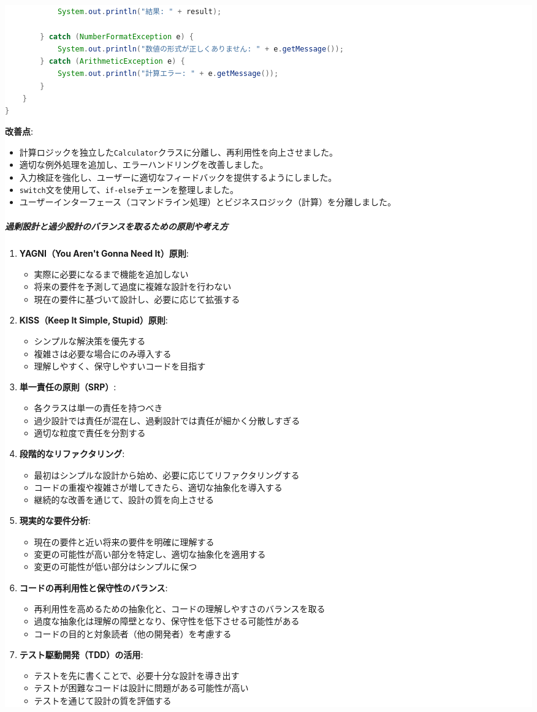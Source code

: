```java
            System.out.println("結果: " + result);
            
        } catch (NumberFormatException e) {
            System.out.println("数値の形式が正しくありません: " + e.getMessage());
        } catch (ArithmeticException e) {
            System.out.println("計算エラー: " + e.getMessage());
        }
    }
}
```

**改善点**:
- 計算ロジックを独立した`Calculator`クラスに分離し、再利用性を向上させました。
- 適切な例外処理を追加し、エラーハンドリングを改善しました。
- 入力検証を強化し、ユーザーに適切なフィードバックを提供するようにしました。
- `switch`文を使用して、`if-else`チェーンを整理しました。
- ユーザーインターフェース（コマンドライン処理）とビジネスロジック（計算）を分離しました。

##### 過剰設計と過少設計のバランスを取るための原則や考え方

1. **YAGNI（You Aren't Gonna Need It）原則**:
   - 実際に必要になるまで機能を追加しない
   - 将来の要件を予測して過度に複雑な設計を行わない
   - 現在の要件に基づいて設計し、必要に応じて拡張する

2. **KISS（Keep It Simple, Stupid）原則**:
   - シンプルな解決策を優先する
   - 複雑さは必要な場合にのみ導入する
   - 理解しやすく、保守しやすいコードを目指す

3. **単一責任の原則（SRP）**:
   - 各クラスは単一の責任を持つべき
   - 過少設計では責任が混在し、過剰設計では責任が細かく分散しすぎる
   - 適切な粒度で責任を分割する

4. **段階的なリファクタリング**:
   - 最初はシンプルな設計から始め、必要に応じてリファクタリングする
   - コードの重複や複雑さが増してきたら、適切な抽象化を導入する
   - 継続的な改善を通じて、設計の質を向上させる

5. **現実的な要件分析**:
   - 現在の要件と近い将来の要件を明確に理解する
   - 変更の可能性が高い部分を特定し、適切な抽象化を適用する
   - 変更の可能性が低い部分はシンプルに保つ

6. **コードの再利用性と保守性のバランス**:
   - 再利用性を高めるための抽象化と、コードの理解しやすさのバランスを取る
   - 過度な抽象化は理解の障壁となり、保守性を低下させる可能性がある
   - コードの目的と対象読者（他の開発者）を考慮する

7. **テスト駆動開発（TDD）の活用**:
   - テストを先に書くことで、必要十分な設計を導き出す
   - テストが困難なコードは設計に問題がある可能性が高い
   - テストを通じて設計の質を評価する
